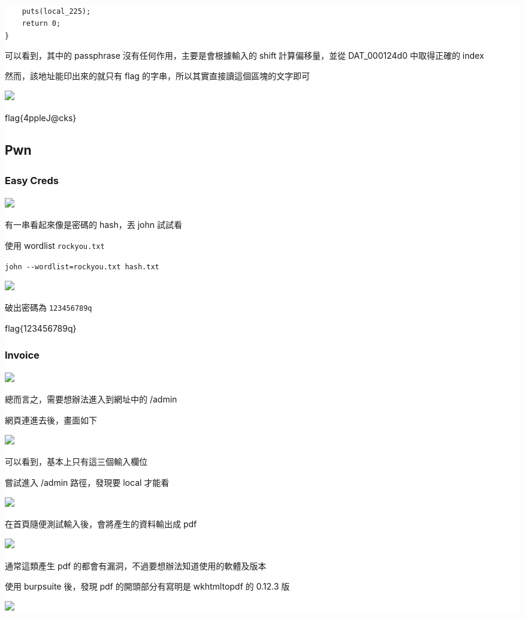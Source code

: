 ```clike=
    puts(local_225);
    return 0;
}
```

可以看到，其中的 passphrase 沒有任何作用，主要是會根據輸入的 shift 計算偏移量，並從 DAT_000124d0 中取得正確的 index

然而，該地址能印出來的就只有 flag 的字串，所以其實直接讀這個區塊的文字即可

![](https://i.imgur.com/dsSz2gz.png)

flag{4ppleJ@cks}

## Pwn
### Easy Creds
![](https://i.imgur.com/ipBITp3.png)

有一串看起來像是密碼的 hash，丟 john 試試看

使用 wordlist `rockyou.txt`

`john --wordlist=rockyou.txt hash.txt`

![](https://i.imgur.com/v6DkKRh.png)

破出密碼為 `123456789q`

flag{123456789q}

### Invoice
![](https://i.imgur.com/FmpJNKq.png)

總而言之，需要想辦法進入到網址中的 /admin

網頁連進去後，畫面如下

![](https://i.imgur.com/PGyceoV.png)

可以看到，基本上只有這三個輸入欄位

嘗試進入 /admin 路徑，發現要 local 才能看

![](https://i.imgur.com/QBJPbLw.png)

在首頁隨便測試輸入後，會將產生的資料輸出成 pdf

![](https://i.imgur.com/u2ugHNI.png)

通常這類產生 pdf 的都會有漏洞，不過要想辦法知道使用的軟體及版本

使用 burpsuite 後，發現 pdf 的開頭部分有寫明是 wkhtmltopdf 的 0.12.3 版

![](https://i.imgur.com/7mp20Ao.png)
